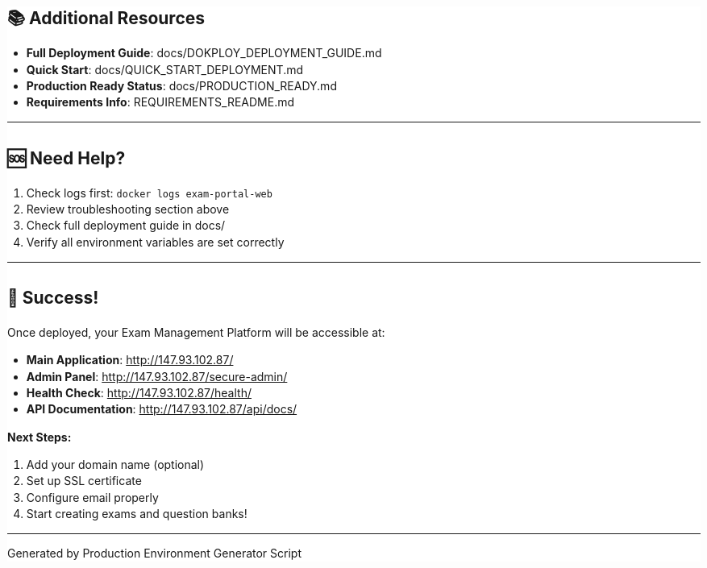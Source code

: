 
## 📚 Additional Resources

- **Full Deployment Guide**: docs/DOKPLOY_DEPLOYMENT_GUIDE.md
- **Quick Start**: docs/QUICK_START_DEPLOYMENT.md
- **Production Ready Status**: docs/PRODUCTION_READY.md
- **Requirements Info**: REQUIREMENTS_README.md

---

## 🆘 Need Help?

1. Check logs first: `docker logs exam-portal-web`
2. Review troubleshooting section above
3. Check full deployment guide in docs/
4. Verify all environment variables are set correctly

---

## 🎉 Success!

Once deployed, your Exam Management Platform will be accessible at:

- **Main Application**: http://147.93.102.87/
- **Admin Panel**: http://147.93.102.87/secure-admin/
- **Health Check**: http://147.93.102.87/health/
- **API Documentation**: http://147.93.102.87/api/docs/

**Next Steps:**
1. Add your domain name (optional)
2. Set up SSL certificate
3. Configure email properly
4. Start creating exams and question banks!

---

Generated by Production Environment Generator Script

